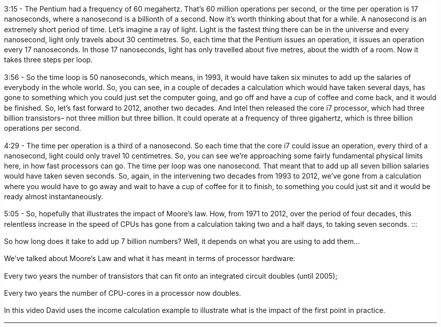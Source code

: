 3:15 - The Pentium had a frequency of 60 megahertz. That’s 60 million operations per second, or the time per operation is 17 nanoseconds, where a nanosecond is a billionth of a second. Now it’s worth thinking about that for a while. A nanosecond is an extremely short period of time. Let’s imagine a ray of light. Light is the fastest thing there can be in the universe and every nanosecond, light only travels about 30 centimetres. So, each time that the Pentium issues an operation, it issues an operation every 17 nanoseconds. In those 17 nanoseconds, light has only travelled about five metres, about the width of a room. Now it takes three steps per loop.

3:56 - So the time loop is 50 nanoseconds, which means, in 1993, it would have taken six minutes to add up the salaries of everybody in the whole world. So, you can see, in a couple of decades a calculation which would have taken several days, has gone to something which you could just set the computer going, and go off and have a cup of coffee and come back, and it would be finished. So, let’s fast forward to 2012, another two decades. And Intel then released the core i7 processor, which had three billion transistors– not three million but three billion. It could operate at a frequency of three gigahertz, which is three billion operations per second.

4:29 - The time per operation is a third of a nanosecond. So each time that the core i7 could issue an operation, every third of a nanosecond, light could only travel 10 centimetres. So, you can see we’re approaching some fairly fundamental physical limits here, in how fast processors can go. The time per loop was one nanosecond. That meant that to add up all seven billion salaries would have taken seven seconds. So, again, in the intervening two decades from 1993 to 2012, we’ve gone from a calculation where you would have to go away and wait to have a cup of coffee for it to finish, to something you could just sit and it would be ready almost instantaneously.

5:05 - So, hopefully that illustrates the impact of Moore’s law. How, from 1971 to 2012, over the period of four decades, this relentless increase in the speed of CPUs has gone from a calculation taking two and a half days, to taking seven seconds.
:::

So how long does it take to add up 7 billion numbers? Well, it depends on what you are using to add them…

We’ve talked about Moore’s Law and what it has meant in terms of processor hardware:

Every two years the number of transistors that can fit onto an integrated circuit doubles (until 2005);

Every two years the number of CPU-cores in a processor now doubles.

In this video David uses the income calculation example to illustrate what is the impact of the first point in practice.

---
